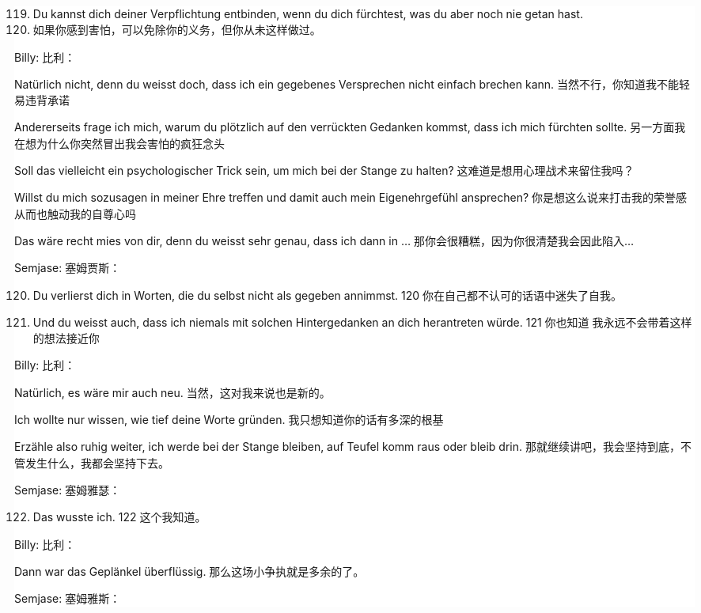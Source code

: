 119. Du kannst dich deiner Verpflichtung entbinden, wenn du dich fürchtest, was du aber noch nie getan hast.
119. 如果你感到害怕，可以免除你的义务，但你从未这样做过。

Billy:
比利：

Natürlich nicht, denn du weisst doch, dass ich ein gegebenes Versprechen nicht einfach brechen kann.
当然不行，你知道我不能轻易违背承诺

Andererseits frage ich mich, warum du plötzlich auf den verrückten Gedanken kommst, dass ich mich fürchten sollte.
另一方面我在想为什么你突然冒出我会害怕的疯狂念头

Soll das vielleicht ein psychologischer Trick sein, um mich bei der Stange zu halten?
这难道是想用心理战术来留住我吗？

Willst du mich sozusagen in meiner Ehre treffen und damit auch mein Eigenehrgefühl ansprechen?
你是想这么说来打击我的荣誉感从而也触动我的自尊心吗

Das wäre recht mies von dir, denn du weisst sehr genau, dass ich dann in …
那你会很糟糕，因为你很清楚我会因此陷入…

Semjase:
塞姆贾斯：

120. Du verlierst dich in Worten, die du selbst nicht als gegeben annimmst.
120 你在自己都不认可的话语中迷失了自我。

121. Und du weisst auch, dass ich niemals mit solchen Hintergedanken an dich herantreten würde.
121 你也知道 我永远不会带着这样的想法接近你

Billy:
比利：

Natürlich, es wäre mir auch neu.
当然，这对我来说也是新的。

Ich wollte nur wissen, wie tief deine Worte gründen.
我只想知道你的话有多深的根基

Erzähle also ruhig weiter, ich werde bei der Stange bleiben, auf Teufel komm raus oder bleib drin.
那就继续讲吧，我会坚持到底，不管发生什么，我都会坚持下去。

Semjase:
塞姆雅瑟：

122. Das wusste ich.
122 这个我知道。

Billy:
比利：

Dann war das Geplänkel überflüssig.
那么这场小争执就是多余的了。

Semjase:
塞姆雅斯：
